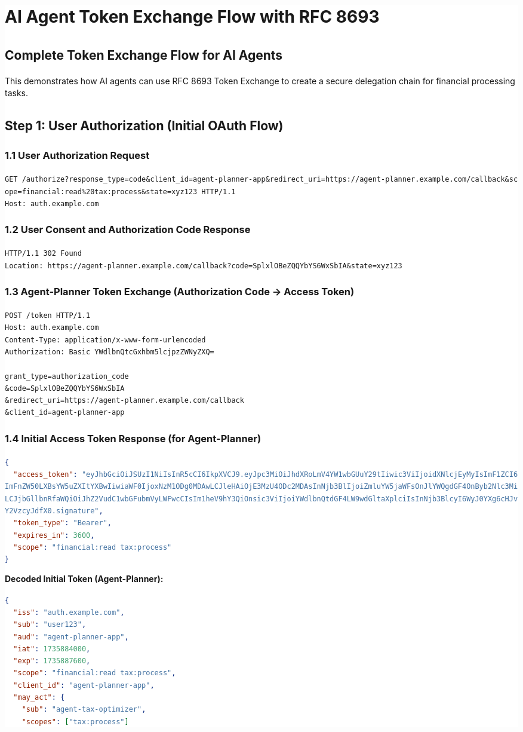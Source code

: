 # AI Agent Token Exchange Flow with RFC 8693

## Complete Token Exchange Flow for AI Agents

This demonstrates how AI agents can use RFC 8693 Token Exchange to create a secure delegation chain for financial processing tasks.

## Step 1: User Authorization (Initial OAuth Flow)

### 1.1 User Authorization Request
```http
GET /authorize?response_type=code&client_id=agent-planner-app&redirect_uri=https://agent-planner.example.com/callback&scope=financial:read%20tax:process&state=xyz123 HTTP/1.1
Host: auth.example.com
```

### 1.2 User Consent and Authorization Code Response
```http
HTTP/1.1 302 Found
Location: https://agent-planner.example.com/callback?code=SplxlOBeZQQYbYS6WxSbIA&state=xyz123
```

### 1.3 Agent-Planner Token Exchange (Authorization Code → Access Token)
```http
POST /token HTTP/1.1
Host: auth.example.com
Content-Type: application/x-www-form-urlencoded
Authorization: Basic YWdlbnQtcGxhbm5lcjpzZWNyZXQ=

grant_type=authorization_code
&code=SplxlOBeZQQYbYS6WxSbIA
&redirect_uri=https://agent-planner.example.com/callback
&client_id=agent-planner-app
```

### 1.4 Initial Access Token Response (for Agent-Planner)
```json
{
  "access_token": "eyJhbGciOiJSUzI1NiIsInR5cCI6IkpXVCJ9.eyJpc3MiOiJhdXRoLmV4YW1wbGUuY29tIiwic3ViIjoidXNlcjEyMyIsImF1ZCI6ImFnZW50LXBsYW5uZXItYXBwIiwiaWF0IjoxNzM1ODg0MDAwLCJleHAiOjE3MzU4ODc2MDAsInNjb3BlIjoiZmluYW5jaWFsOnJlYWQgdGF4OnByb2Nlc3MiLCJjbGllbnRfaWQiOiJhZ2VudC1wbGFubmVyLWFwcCIsIm1heV9hY3QiOnsic3ViIjoiYWdlbnQtdGF4LW9wdGltaXplciIsInNjb3BlcyI6WyJ0YXg6cHJvY2VzcyJdfX0.signature",
  "token_type": "Bearer",
  "expires_in": 3600,
  "scope": "financial:read tax:process"
}
```

**Decoded Initial Token (Agent-Planner):**
```json
{
  "iss": "auth.example.com",
  "sub": "user123",
  "aud": "agent-planner-app",
  "iat": 1735884000,
  "exp": 1735887600,
  "scope": "financial:read tax:process",
  "client_id": "agent-planner-app",
  "may_act": {
    "sub": "agent-tax-optimizer",
    "scopes": ["tax:process"]
```